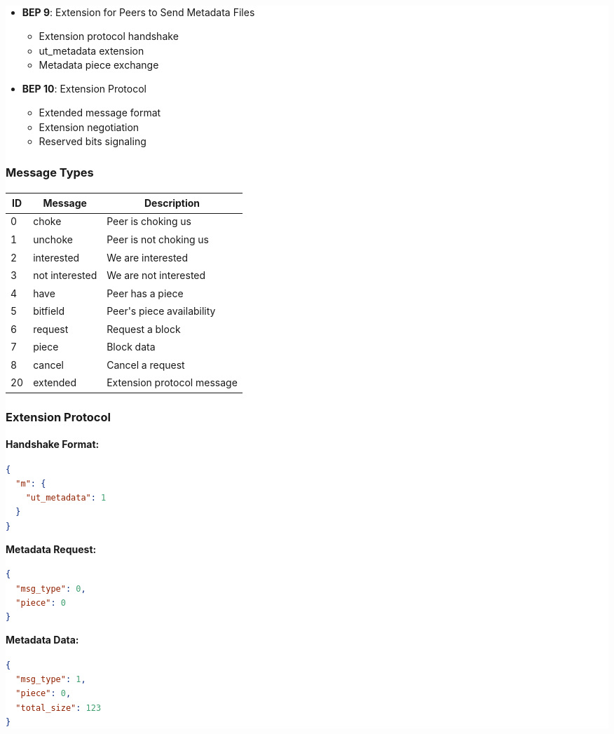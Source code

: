 - **BEP 9**: Extension for Peers to Send Metadata Files
  - Extension protocol handshake
  - ut_metadata extension
  - Metadata piece exchange

- **BEP 10**: Extension Protocol
  - Extended message format
  - Extension negotiation
  - Reserved bits signaling

### Message Types

| ID | Message | Description |
|----|---------|-------------|
| 0 | choke | Peer is choking us |
| 1 | unchoke | Peer is not choking us |
| 2 | interested | We are interested |
| 3 | not interested | We are not interested |
| 4 | have | Peer has a piece |
| 5 | bitfield | Peer's piece availability |
| 6 | request | Request a block |
| 7 | piece | Block data |
| 8 | cancel | Cancel a request |
| 20 | extended | Extension protocol message |

### Extension Protocol

**Handshake Format:**
```json
{
  "m": {
    "ut_metadata": 1
  }
}
```

**Metadata Request:**
```json
{
  "msg_type": 0,
  "piece": 0
}
```

**Metadata Data:**
```json
{
  "msg_type": 1,
  "piece": 0,
  "total_size": 123
}
```
